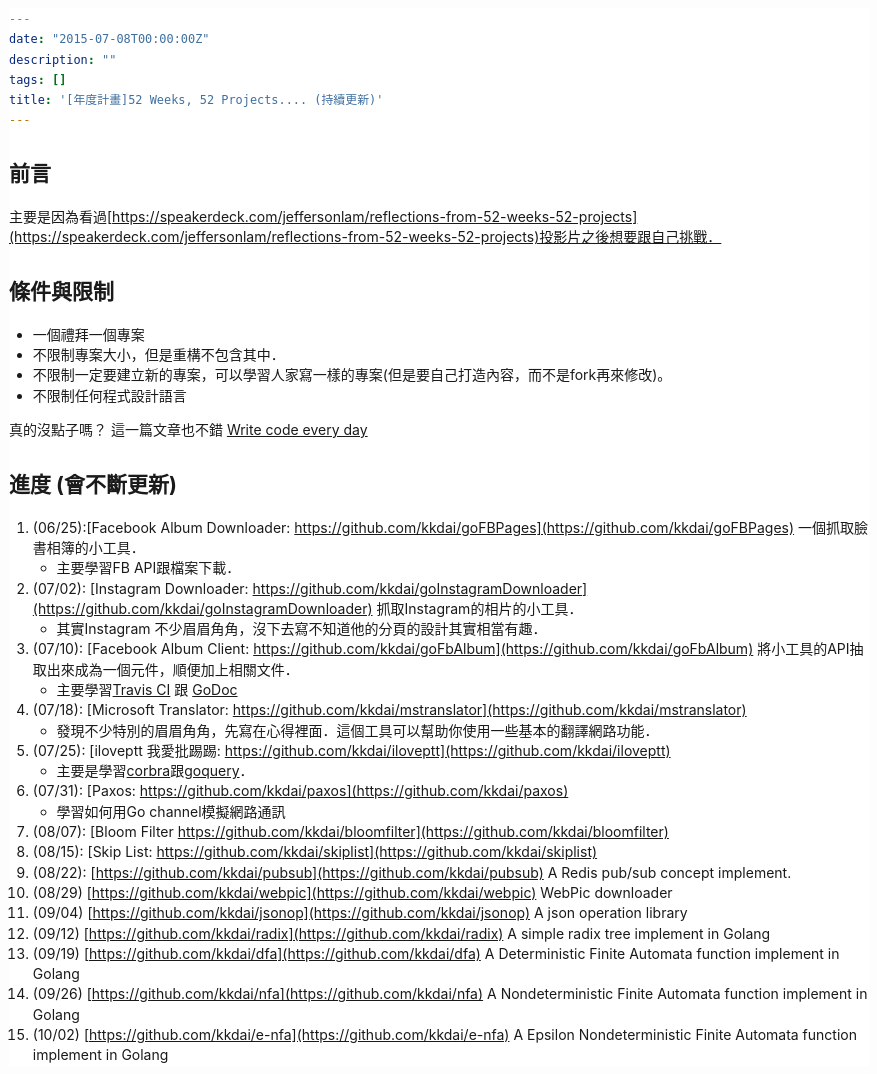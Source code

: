 ```yaml
---
date: "2015-07-08T00:00:00Z"
description: ""
tags: []
title: '[年度計畫]52 Weeks, 52 Projects.... (持續更新)'
---
```


## 前言

主要是因為看過[https://speakerdeck.com/jeffersonlam/reflections-from-52-weeks-52-projects](https://speakerdeck.com/jeffersonlam/reflections-from-52-weeks-52-projects)投影片之後想要跟自己挑戰．



<script async class="speakerdeck-embed" data-id="dcfb098f19484347ac39d7a763cb8e65" data-ratio="1.77777777777778" src="//speakerdeck.com/assets/embed.js"></script>



## 條件與限制

- 一個禮拜一個專案
- 不限制專案大小，但是重構不包含其中．
- 不限制一定要建立新的專案，可以學習人家寫一樣的專案(但是要自己打造內容，而不是fork再來修改)。
- 不限制任何程式設計語言

真的沒點子嗎？  這一篇文章也不錯 [Write code every day](https://brett.is/writing/about/write-code-every-day/?hn=1)

## 進度 (會不斷更新)

1. (06/25):[Facebook Album Downloader: https://github.com/kkdai/goFBPages](https://github.com/kkdai/goFBPages) 一個抓取臉書相簿的小工具． 
    - 主要學習FB API跟檔案下載．         
2. (07/02): [Instagram Downloader: https://github.com/kkdai/goInstagramDownloader](https://github.com/kkdai/goInstagramDownloader) 抓取Instagram的相片的小工具． 
    - 其實Instagram 不少眉眉角角，沒下去寫不知道他的分頁的設計其實相當有趣．
3. (07/10): [Facebook Album Client: https://github.com/kkdai/goFbAlbum](https://github.com/kkdai/goFbAlbum) 將小工具的API抽取出來成為一個元件，順便加上相關文件．
    - 主要學習[Travis CI](https://travis-ci.org/) 跟 [GoDoc](https://godoc.org/)
4. (07/18): [Microsoft Translator: https://github.com/kkdai/mstranslator](https://github.com/kkdai/mstranslator)
    - 發現不少特別的眉眉角角，先寫在心得裡面．這個工具可以幫助你使用一些基本的翻譯網路功能．
5. (07/25): [iloveptt 我愛批踢踢: https://github.com/kkdai/iloveptt](https://github.com/kkdai/iloveptt)
    - 主要是學習[corbra](https://github.com/spf13/cobra)跟[goquery](https://github.com/PuerkitoBio/goquery)．
6. (07/31): [Paxos: https://github.com/kkdai/paxos](https://github.com/kkdai/paxos)
    - 學習如何用Go channel模擬網路通訊
7. (08/07): [Bloom Filter https://github.com/kkdai/bloomfilter](https://github.com/kkdai/bloomfilter)    
8. (08/15): [Skip List: https://github.com/kkdai/skiplist](https://github.com/kkdai/skiplist)
9. (08/22): [https://github.com/kkdai/pubsub](https://github.com/kkdai/pubsub) A Redis pub/sub concept implement.
10. (08/29) [https://github.com/kkdai/webpic](https://github.com/kkdai/webpic) WebPic downloader
11. (09/04) [https://github.com/kkdai/jsonop](https://github.com/kkdai/jsonop) A json operation library
12. (09/12) [https://github.com/kkdai/radix](https://github.com/kkdai/radix) A simple radix tree implement in Golang
13. (09/19) [https://github.com/kkdai/dfa](https://github.com/kkdai/dfa) A Deterministic Finite Automata function implement in Golang
14. (09/26) [https://github.com/kkdai/nfa](https://github.com/kkdai/nfa) A Nondeterministic Finite Automata function implement in Golang
15. (10/02) [https://github.com/kkdai/e-nfa](https://github.com/kkdai/e-nfa) A Epsilon Nondeterministic Finite Automata function implement in Golang